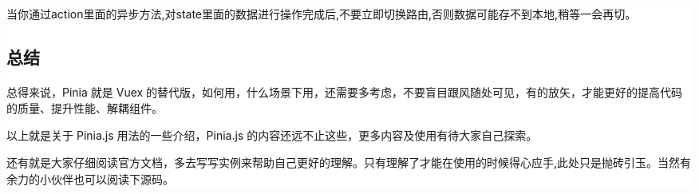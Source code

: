 当你通过action里面的异步方法,对state里面的数据进行操作完成后,不要立即切换路由,否则数据可能存不到本地,稍等一会再切。

总结
--

总得来说，Pinia 就是 Vuex 的替代版，如何用，什么场景下用，还需要多考虑，不要盲目跟风随处可见，有的放矢，才能更好的提高代码的质量、提升性能、解耦组件。

以上就是关于 Pinia.js 用法的一些介绍，Pinia.js 的内容还远不止这些，更多内容及使用有待大家自己探索。

还有就是大家仔细阅读官方文档，多去写写实例来帮助自己更好的理解。只有理解了才能在使用的时候得心应手,此处只是抛砖引玉。当然有余力的小伙伴也可以阅读下源码。